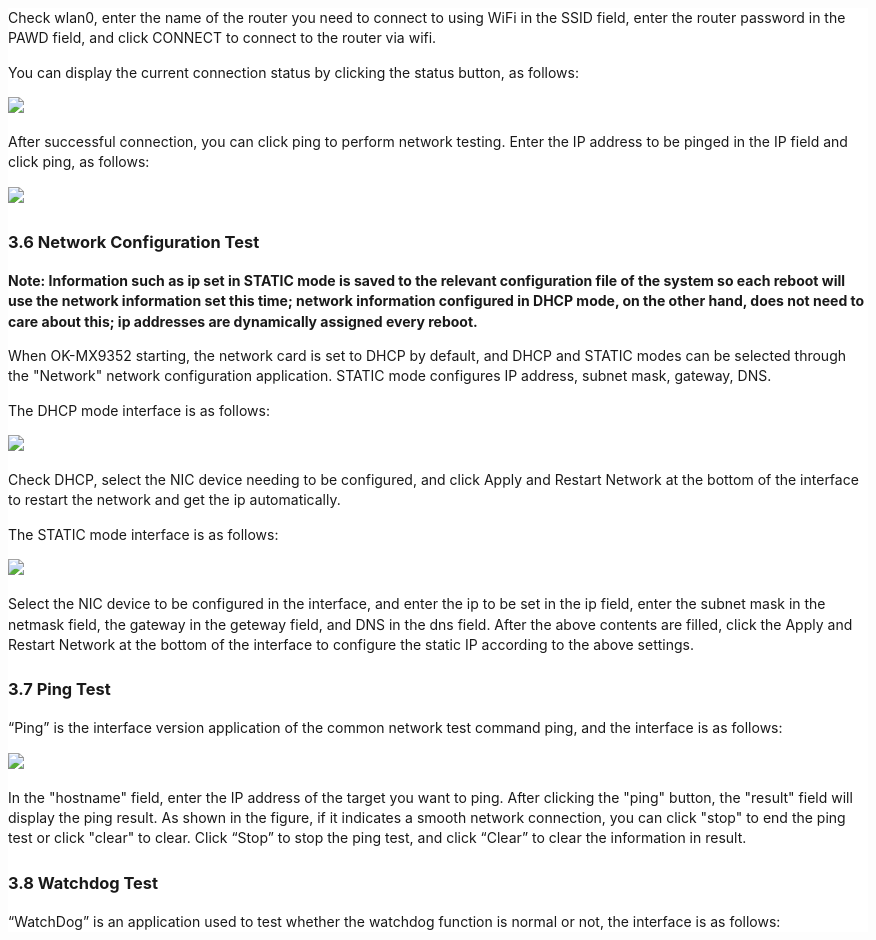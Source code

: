Check wlan0, enter the name of the router you need to connect to using WiFi in the SSID field, enter the router password in the PAWD field, and click CONNECT to connect to the router via wifi.

You can display the current connection status by clicking the status button, as follows:

![](https://cdn.nlark.com/yuque/0/2024/png/44591882/1718868398612-31a0e209-a5e3-40ed-8726-73162a231b26.png)

After successful connection, you can click ping to perform network testing. Enter the IP address to be pinged in the IP field and click ping, as follows:

![](https://cdn.nlark.com/yuque/0/2024/png/44591882/1718868398822-52b98fab-8cb7-4aec-9585-f1f3f81bc480.png)

### 3.6 Network Configuration Test

**Note: Information such as ip set in STATIC mode is saved to the relevant configuration file of the system so each reboot will use the network information set this time; network information configured in DHCP mode, on the other hand, does not need to care about this; ip addresses are dynamically assigned every reboot.**

When OK-MX9352 starting, the network card is set to DHCP by default, and DHCP and STATIC modes can be selected through the "Network" network configuration application. STATIC mode configures IP address, subnet mask, gateway, DNS.

The DHCP mode interface is as follows:

![](https://cdn.nlark.com/yuque/0/2024/png/44591882/1718868399308-f144db19-3bbc-46e6-96e9-749adea6d2c3.png)

Check DHCP, select the NIC device needing to be configured, and click Apply and Restart Network at the bottom of the interface to restart the network and get the ip automatically.

The STATIC mode interface is as follows:

![](https://cdn.nlark.com/yuque/0/2024/png/44591882/1718868399538-7b5503a7-7a21-487a-9424-caf24cffeb2b.png)

Select the NIC device to be configured in the interface, and enter the ip to be set in the ip field, enter the subnet mask in the netmask field, the gateway in the geteway field, and DNS in the dns field. After the above contents are filled, click the Apply and Restart Network at the bottom of the interface to configure the static IP according to the above settings.

### 3.7 Ping Test

“Ping” is the interface version application of the common network test command ping, and the interface is as follows:

![](https://cdn.nlark.com/yuque/0/2024/png/44591882/1718868400078-165cdd99-c534-4fb8-bc15-17f171696af9.png)

In the "hostname" field, enter the IP address of the target you want to ping. After clicking the "ping" button, the "result" field will display the ping result. As shown in the figure, if it indicates a smooth network connection, you can click "stop" to end the ping test or click "clear" to clear. Click “Stop” to stop the ping test, and click “Clear” to clear the information in result.

### 3.8 Watchdog Test

“WatchDog” is an application used to test whether the watchdog function is normal or not, the interface is as follows:
